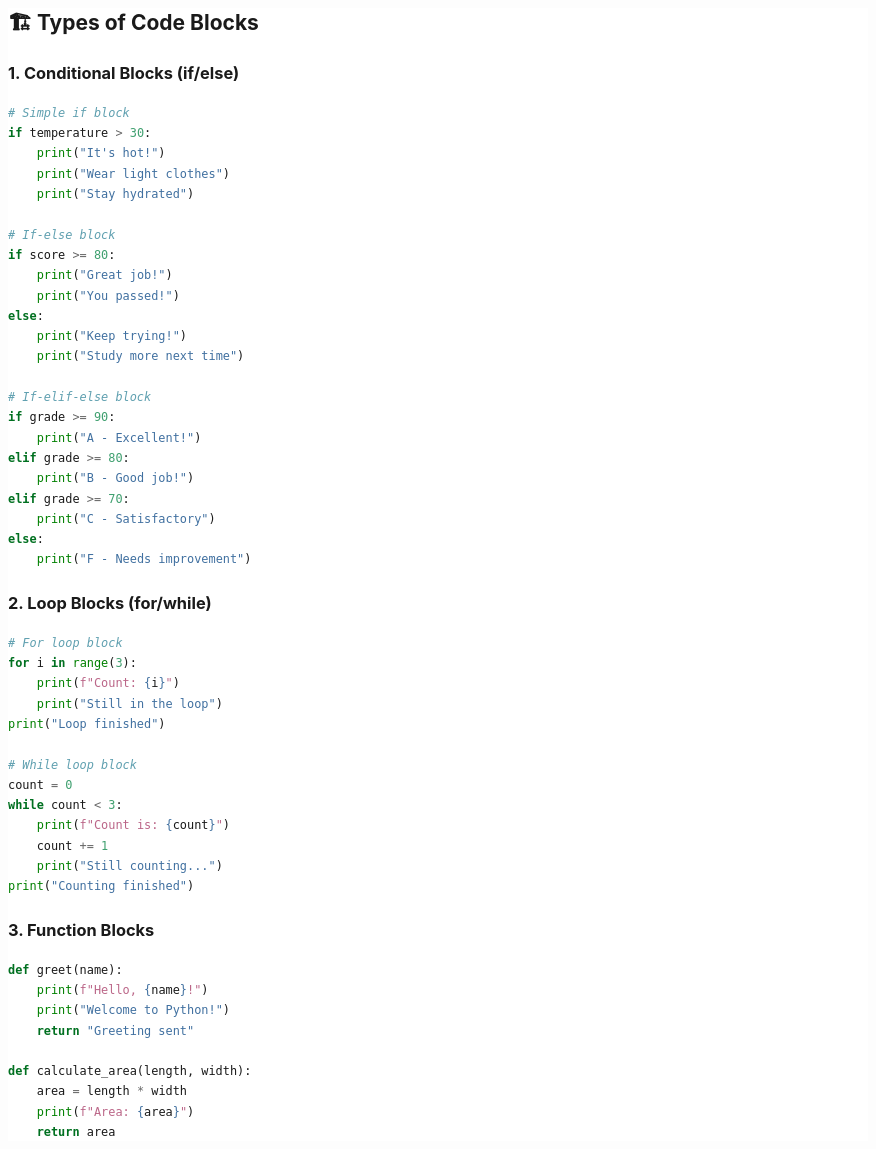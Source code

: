 ## 🏗️ Types of Code Blocks

### 1. **Conditional Blocks (if/else)**

```python
# Simple if block
if temperature > 30:
    print("It's hot!")
    print("Wear light clothes")
    print("Stay hydrated")

# If-else block
if score >= 80:
    print("Great job!")
    print("You passed!")
else:
    print("Keep trying!")
    print("Study more next time")

# If-elif-else block
if grade >= 90:
    print("A - Excellent!")
elif grade >= 80:
    print("B - Good job!")
elif grade >= 70:
    print("C - Satisfactory")
else:
    print("F - Needs improvement")
```

### 2. **Loop Blocks (for/while)**

```python
# For loop block
for i in range(3):
    print(f"Count: {i}")
    print("Still in the loop")
print("Loop finished")

# While loop block
count = 0
while count < 3:
    print(f"Count is: {count}")
    count += 1
    print("Still counting...")
print("Counting finished")
```

### 3. **Function Blocks**

```python
def greet(name):
    print(f"Hello, {name}!")
    print("Welcome to Python!")
    return "Greeting sent"

def calculate_area(length, width):
    area = length * width
    print(f"Area: {area}")
    return area
```
